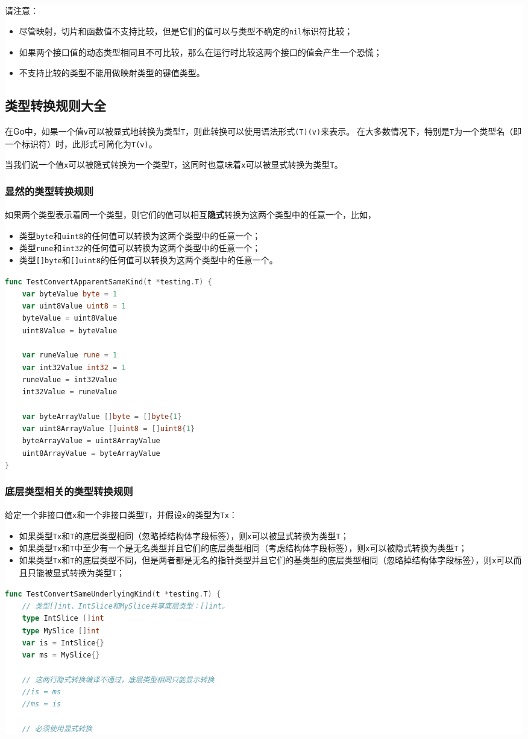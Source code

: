 

请注意：

- 尽管映射，切片和函数值不支持比较，但是它们的值可以与类型不确定的`nil`标识符比较；

- 如果两个接口值的动态类型相同且不可比较，那么在运行时比较这两个接口的值会产生一个恐慌；

- 不支持比较的类型不能用做映射类型的键值类型。

  

## 类型转换规则大全

在Go中，如果一个值`v`可以被显式地转换为类型`T`，则此转换可以使用语法形式`(T)(v)`来表示。 在大多数情况下，特别是`T`为一个类型名（即一个标识符）时，此形式可简化为`T(v)`。

当我们说一个值`x`可以被隐式转换为一个类型`T`，这同时也意味着`x`可以被显式转换为类型`T`。



### 显然的类型转换规则

如果两个类型表示着同一个类型，则它们的值可以相互**隐式**转换为这两个类型中的任意一个，比如，

- 类型`byte`和`uint8`的任何值可以转换为这两个类型中的任意一个；
- 类型`rune`和`int32`的任何值可以转换为这两个类型中的任意一个；
- 类型`[]byte`和`[]uint8`的任何值可以转换为这两个类型中的任意一个。

```go
func TestConvertApparentSameKind(t *testing.T) {
	var byteValue byte = 1
	var uint8Value uint8 = 1
	byteValue = uint8Value
	uint8Value = byteValue
	
	var runeValue rune = 1
	var int32Value int32 = 1
	runeValue = int32Value
	int32Value = runeValue
	
	var byteArrayValue []byte = []byte{1}
	var uint8ArrayValue []uint8 = []uint8{1}
	byteArrayValue = uint8ArrayValue
	uint8ArrayValue = byteArrayValue
}
```



### 底层类型相关的类型转换规则

给定一个非接口值`x`和一个非接口类型`T`，并假设`x`的类型为`Tx`：

- 如果类型`Tx`和`T`的底层类型相同（忽略掉结构体字段标签），则`x`可以被显式转换为类型`T`；
- 如果类型`Tx`和`T`中至少有一个是无名类型并且它们的底层类型相同（考虑结构体字段标签），则`x`可以被隐式转换为类型`T`；
- 如果类型`Tx`和`T`的底层类型不同，但是两者都是无名的指针类型并且它们的基类型的底层类型相同（忽略掉结构体字段标签），则`x`可以而且只能被显式转换为类型`T`；



```go
func TestConvertSameUnderlyingKind(t *testing.T) {
	// 类型[]int、IntSlice和MySlice共享底层类型：[]int。
	type IntSlice []int
	type MySlice []int
	var is = IntSlice{}
	var ms = MySlice{}

	// 这两行隐式转换编译不通过，底层类型相同只能显示转换
	//is = ms
	//ms = is

	// 必须使用显式转换
```